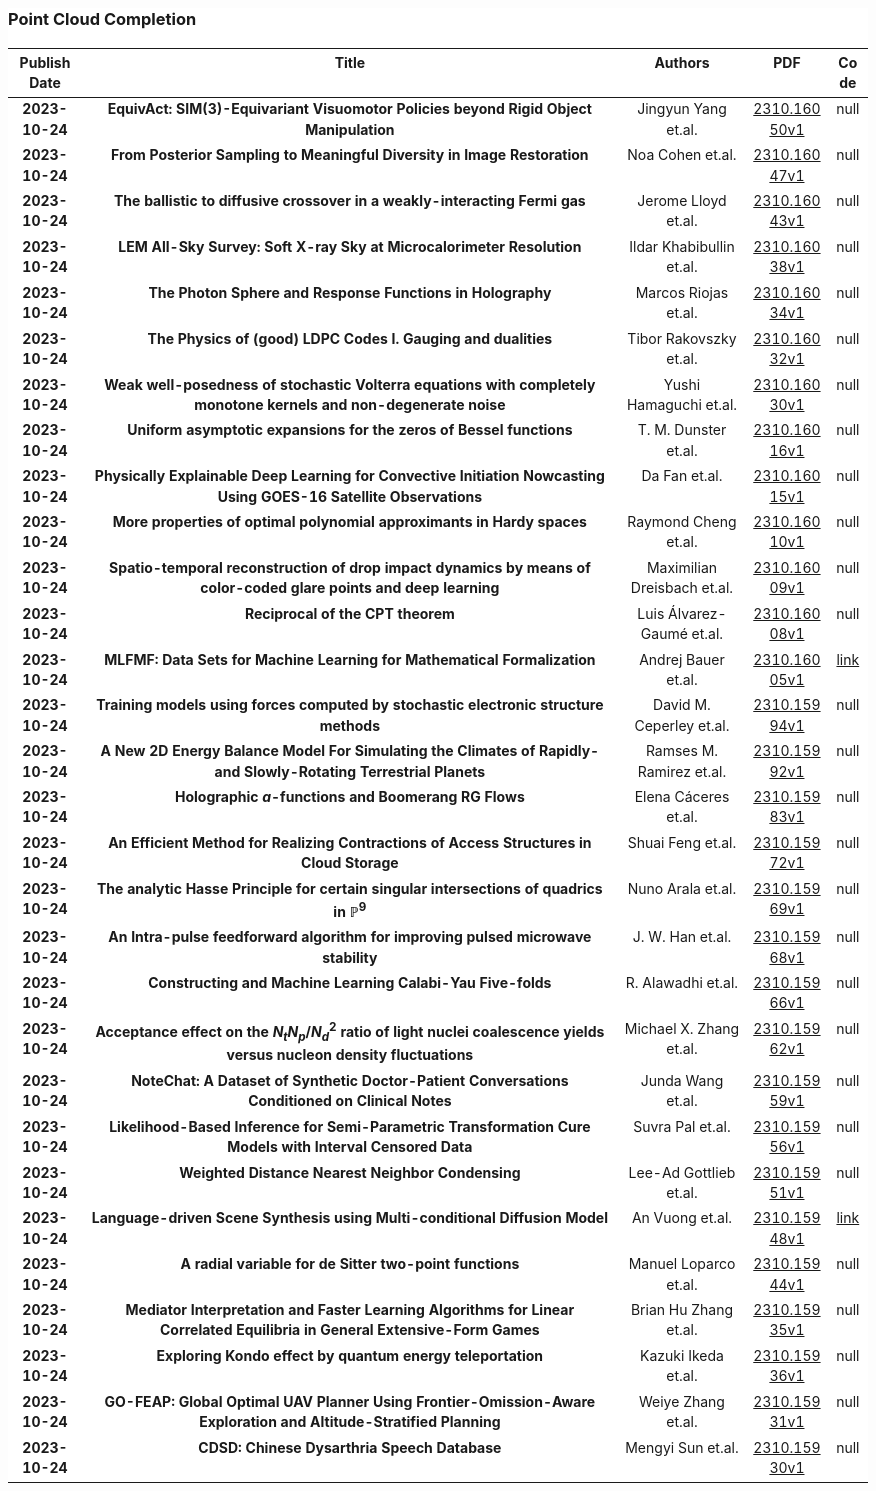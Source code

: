 ### Point Cloud Completion
|Publish Date|Title|Authors|PDF|Code|
| :---: | :---: | :---: | :---: | :---: |
|**2023-10-24**|**EquivAct: SIM(3)-Equivariant Visuomotor Policies beyond Rigid Object Manipulation**|Jingyun Yang et.al.|[2310.16050v1](http://arxiv.org/abs/2310.16050v1)|null|
|**2023-10-24**|**From Posterior Sampling to Meaningful Diversity in Image Restoration**|Noa Cohen et.al.|[2310.16047v1](http://arxiv.org/abs/2310.16047v1)|null|
|**2023-10-24**|**The ballistic to diffusive crossover in a weakly-interacting Fermi gas**|Jerome Lloyd et.al.|[2310.16043v1](http://arxiv.org/abs/2310.16043v1)|null|
|**2023-10-24**|**LEM All-Sky Survey: Soft X-ray Sky at Microcalorimeter Resolution**|Ildar Khabibullin et.al.|[2310.16038v1](http://arxiv.org/abs/2310.16038v1)|null|
|**2023-10-24**|**The Photon Sphere and Response Functions in Holography**|Marcos Riojas et.al.|[2310.16034v1](http://arxiv.org/abs/2310.16034v1)|null|
|**2023-10-24**|**The Physics of (good) LDPC Codes I. Gauging and dualities**|Tibor Rakovszky et.al.|[2310.16032v1](http://arxiv.org/abs/2310.16032v1)|null|
|**2023-10-24**|**Weak well-posedness of stochastic Volterra equations with completely monotone kernels and non-degenerate noise**|Yushi Hamaguchi et.al.|[2310.16030v1](http://arxiv.org/abs/2310.16030v1)|null|
|**2023-10-24**|**Uniform asymptotic expansions for the zeros of Bessel functions**|T. M. Dunster et.al.|[2310.16016v1](http://arxiv.org/abs/2310.16016v1)|null|
|**2023-10-24**|**Physically Explainable Deep Learning for Convective Initiation Nowcasting Using GOES-16 Satellite Observations**|Da Fan et.al.|[2310.16015v1](http://arxiv.org/abs/2310.16015v1)|null|
|**2023-10-24**|**More properties of optimal polynomial approximants in Hardy spaces**|Raymond Cheng et.al.|[2310.16010v1](http://arxiv.org/abs/2310.16010v1)|null|
|**2023-10-24**|**Spatio-temporal reconstruction of drop impact dynamics by means of color-coded glare points and deep learning**|Maximilian Dreisbach et.al.|[2310.16009v1](http://arxiv.org/abs/2310.16009v1)|null|
|**2023-10-24**|**Reciprocal of the CPT theorem**|Luis Álvarez-Gaumé et.al.|[2310.16008v1](http://arxiv.org/abs/2310.16008v1)|null|
|**2023-10-24**|**MLFMF: Data Sets for Machine Learning for Mathematical Formalization**|Andrej Bauer et.al.|[2310.16005v1](http://arxiv.org/abs/2310.16005v1)|[link](https://github.com/ul-fmf/mlfmf-data)|
|**2023-10-24**|**Training models using forces computed by stochastic electronic structure methods**|David M. Ceperley et.al.|[2310.15994v1](http://arxiv.org/abs/2310.15994v1)|null|
|**2023-10-24**|**A New 2D Energy Balance Model For Simulating the Climates of Rapidly- and Slowly-Rotating Terrestrial Planets**|Ramses M. Ramirez et.al.|[2310.15992v1](http://arxiv.org/abs/2310.15992v1)|null|
|**2023-10-24**|**Holographic $a$-functions and Boomerang RG Flows**|Elena Cáceres et.al.|[2310.15983v1](http://arxiv.org/abs/2310.15983v1)|null|
|**2023-10-24**|**An Efficient Method for Realizing Contractions of Access Structures in Cloud Storage**|Shuai Feng et.al.|[2310.15972v1](http://arxiv.org/abs/2310.15972v1)|null|
|**2023-10-24**|**The analytic Hasse Principle for certain singular intersections of quadrics in $\mathbb{P}^9$**|Nuno Arala et.al.|[2310.15969v1](http://arxiv.org/abs/2310.15969v1)|null|
|**2023-10-24**|**An Intra-pulse feedforward algorithm for improving pulsed microwave stability**|J. W. Han et.al.|[2310.15968v1](http://arxiv.org/abs/2310.15968v1)|null|
|**2023-10-24**|**Constructing and Machine Learning Calabi-Yau Five-folds**|R. Alawadhi et.al.|[2310.15966v1](http://arxiv.org/abs/2310.15966v1)|null|
|**2023-10-24**|**Acceptance effect on the $N_t N_p/N_d^2$ ratio of light nuclei coalescence yields versus nucleon density fluctuations**|Michael X. Zhang et.al.|[2310.15962v1](http://arxiv.org/abs/2310.15962v1)|null|
|**2023-10-24**|**NoteChat: A Dataset of Synthetic Doctor-Patient Conversations Conditioned on Clinical Notes**|Junda Wang et.al.|[2310.15959v1](http://arxiv.org/abs/2310.15959v1)|null|
|**2023-10-24**|**Likelihood-Based Inference for Semi-Parametric Transformation Cure Models with Interval Censored Data**|Suvra Pal et.al.|[2310.15956v1](http://arxiv.org/abs/2310.15956v1)|null|
|**2023-10-24**|**Weighted Distance Nearest Neighbor Condensing**|Lee-Ad Gottlieb et.al.|[2310.15951v1](http://arxiv.org/abs/2310.15951v1)|null|
|**2023-10-24**|**Language-driven Scene Synthesis using Multi-conditional Diffusion Model**|An Vuong et.al.|[2310.15948v1](http://arxiv.org/abs/2310.15948v1)|[link](https://github.com/andvg3/LSDM)|
|**2023-10-24**|**A radial variable for de Sitter two-point functions**|Manuel Loparco et.al.|[2310.15944v1](http://arxiv.org/abs/2310.15944v1)|null|
|**2023-10-24**|**Mediator Interpretation and Faster Learning Algorithms for Linear Correlated Equilibria in General Extensive-Form Games**|Brian Hu Zhang et.al.|[2310.15935v1](http://arxiv.org/abs/2310.15935v1)|null|
|**2023-10-24**|**Exploring Kondo effect by quantum energy teleportation**|Kazuki Ikeda et.al.|[2310.15936v1](http://arxiv.org/abs/2310.15936v1)|null|
|**2023-10-24**|**GO-FEAP: Global Optimal UAV Planner Using Frontier-Omission-Aware Exploration and Altitude-Stratified Planning**|Weiye Zhang et.al.|[2310.15931v1](http://arxiv.org/abs/2310.15931v1)|null|
|**2023-10-24**|**CDSD: Chinese Dysarthria Speech Database**|Mengyi Sun et.al.|[2310.15930v1](http://arxiv.org/abs/2310.15930v1)|null|
